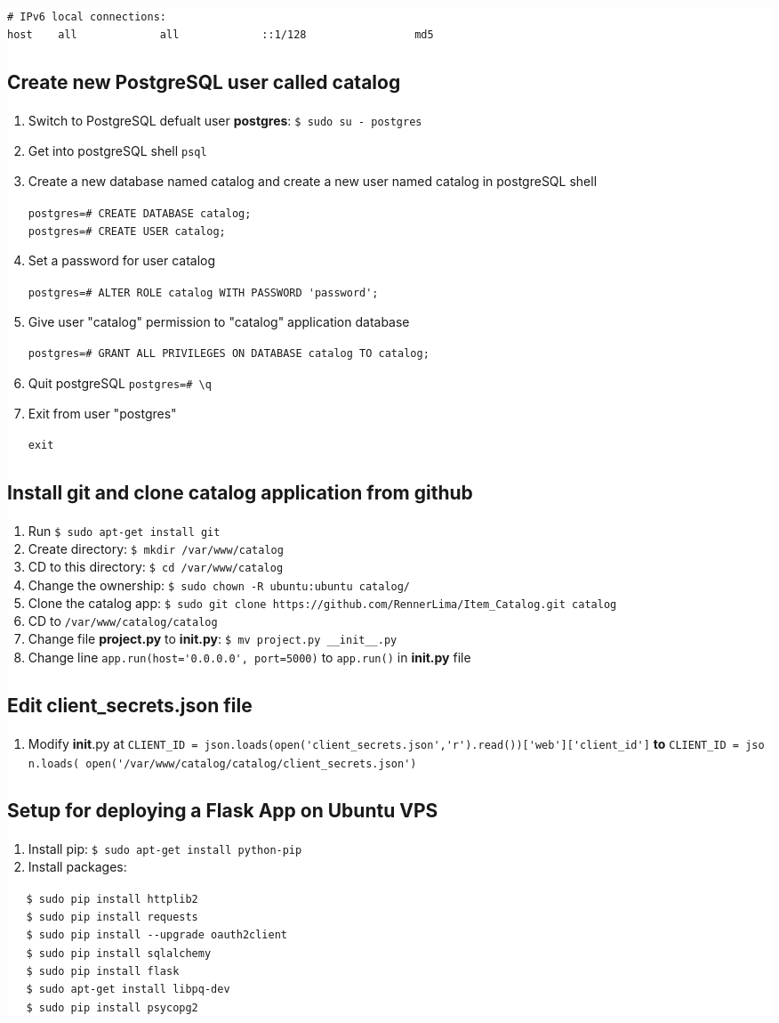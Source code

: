    ```
   # IPv6 local connections:
   host    all             all             ::1/128                 md5
   ```
## Create new PostgreSQL user called **catalog**
1. Switch to PostgreSQL defualt user **postgres**: `$ sudo su - postgres`
2. Get into postgreSQL shell `psql`
3. Create a new database named catalog  and create a new user named catalog in postgreSQL shell
   
   ```
   postgres=# CREATE DATABASE catalog;
   postgres=# CREATE USER catalog;
   ```
4. Set a password for user catalog
   
   ```
   postgres=# ALTER ROLE catalog WITH PASSWORD 'password';
   ```
5. Give user "catalog" permission to "catalog" application database
   
   ```
   postgres=# GRANT ALL PRIVILEGES ON DATABASE catalog TO catalog;
   ```
6. Quit postgreSQL `postgres=# \q`
7. Exit from user "postgres" 
   
   ```
   exit
   ```
## Install git and clone catalog application from github
1. Run `$ sudo apt-get install git`
2. Create directory: `$ mkdir /var/www/catalog`
3. CD to this directory: `$ cd /var/www/catalog`
4. Change the ownership: `$ sudo chown -R ubuntu:ubuntu catalog/`
5. Clone the catalog app: `$ sudo git clone https://github.com/RennerLima/Item_Catalog.git catalog`
6. CD to `/var/www/catalog/catalog`
7. Change file **project.py** to **__init__.py**: `$ mv project.py __init__.py`
8. Change line `app.run(host='0.0.0.0', port=5000)` to `app.run()` in **__init__.py** file

## Edit client_secrets.json file
1. Modify __init__.py at `CLIENT_ID = json.loads(open('client_secrets.json','r').read())['web']['client_id']` **to** `CLIENT_ID = json.loads(
    open('/var/www/catalog/catalog/client_secrets.json')`

## Setup for deploying a Flask App on Ubuntu VPS
1. Install pip: `$ sudo apt-get install python-pip`
2. Install packages:
```
   $ sudo pip install httplib2
   $ sudo pip install requests
   $ sudo pip install --upgrade oauth2client
   $ sudo pip install sqlalchemy
   $ sudo pip install flask
   $ sudo apt-get install libpq-dev
   $ sudo pip install psycopg2
   ```
